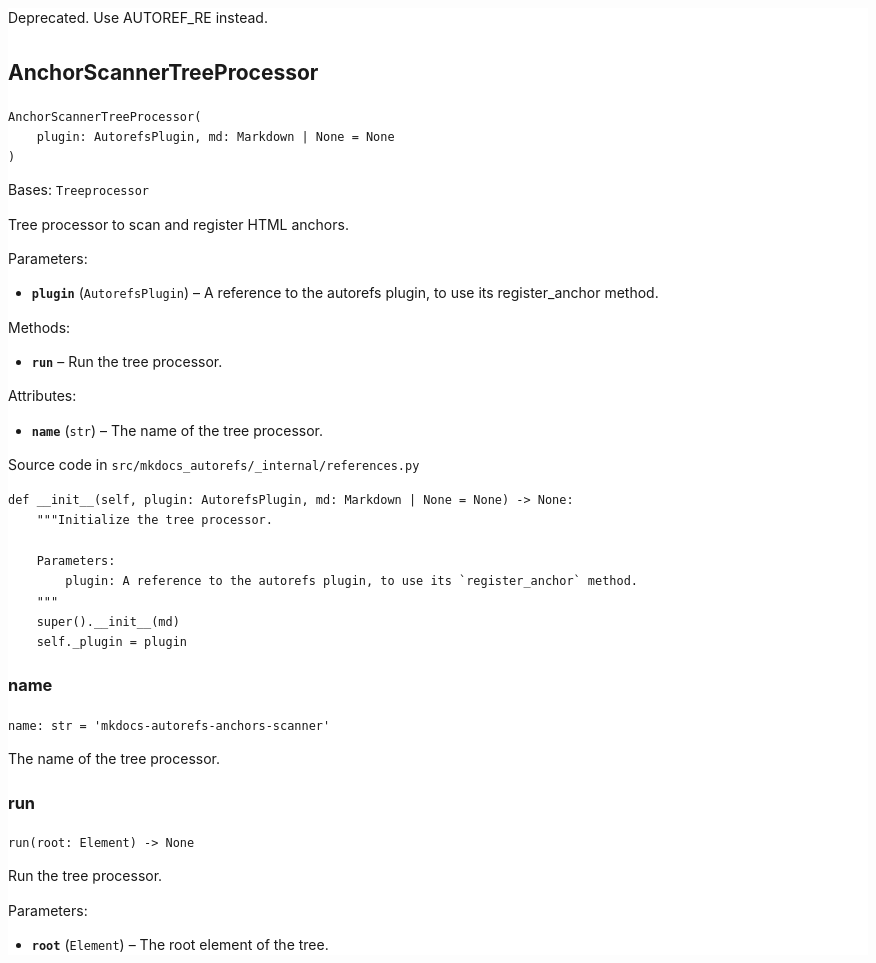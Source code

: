 Deprecated. Use AUTOREF_RE instead.

## AnchorScannerTreeProcessor

```
AnchorScannerTreeProcessor(
    plugin: AutorefsPlugin, md: Markdown | None = None
)
```

Bases: `Treeprocessor`

Tree processor to scan and register HTML anchors.

Parameters:

- **`plugin`** (`AutorefsPlugin`) – A reference to the autorefs plugin, to use its register_anchor method.

Methods:

- **`run`** – Run the tree processor.

Attributes:

- **`name`** (`str`) – The name of the tree processor.

Source code in `src/mkdocs_autorefs/_internal/references.py`

```
def __init__(self, plugin: AutorefsPlugin, md: Markdown | None = None) -> None:
    """Initialize the tree processor.

    Parameters:
        plugin: A reference to the autorefs plugin, to use its `register_anchor` method.
    """
    super().__init__(md)
    self._plugin = plugin
```

### name

```
name: str = 'mkdocs-autorefs-anchors-scanner'
```

The name of the tree processor.

### run

```
run(root: Element) -> None
```

Run the tree processor.

Parameters:

- **`root`** (`Element`) – The root element of the tree.

